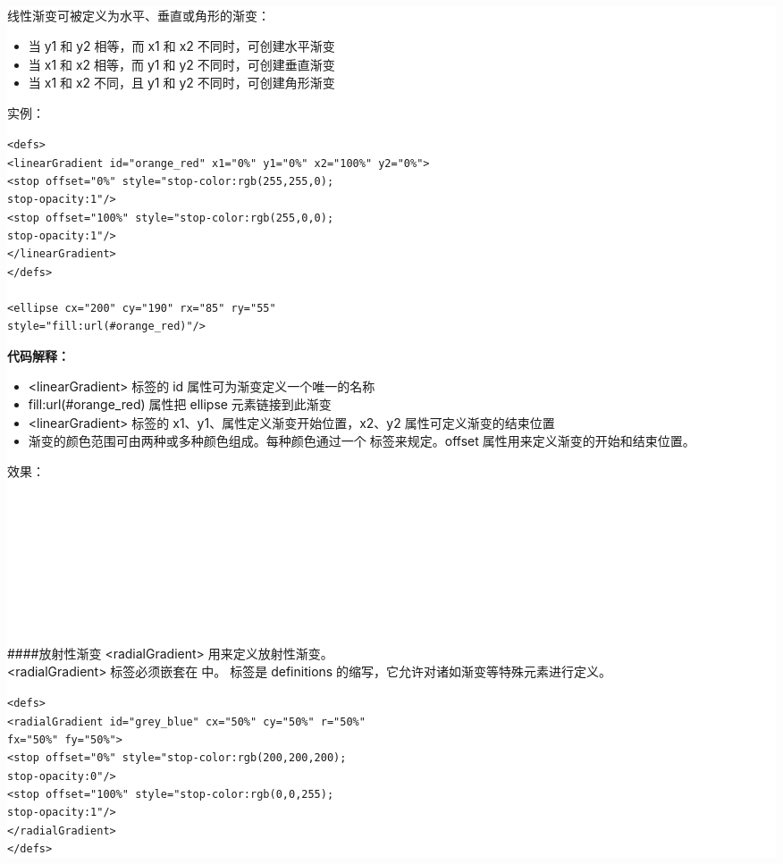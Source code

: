线性渐变可被定义为水平、垂直或角形的渐变：

* 当 y1 和 y2 相等，而 x1 和 x2 不同时，可创建水平渐变
* 当 x1 和 x2 相等，而 y1 和 y2 不同时，可创建垂直渐变
* 当 x1 和 x2 不同，且 y1 和 y2 不同时，可创建角形渐变

实例：

	<defs>
	<linearGradient id="orange_red" x1="0%" y1="0%" x2="100%" y2="0%">
	<stop offset="0%" style="stop-color:rgb(255,255,0);
	stop-opacity:1"/>
	<stop offset="100%" style="stop-color:rgb(255,0,0);
	stop-opacity:1"/>
	</linearGradient>
	</defs>

	<ellipse cx="200" cy="190" rx="85" ry="55"
	style="fill:url(#orange_red)"/>

**代码解释：**

* <linearGradient\> 标签的 id 属性可为渐变定义一个唯一的名称
* fill:url(#orange_red) 属性把 ellipse 元素链接到此渐变
* <linearGradient\> 标签的 x1、y1、属性定义渐变开始位置，x2、y2 属性可定义渐变的结束位置
* 渐变的颜色范围可由两种或多种颜色组成。每种颜色通过一个 <stop> 标签来规定。offset 属性用来定义渐变的开始和结束位置。

效果：

<svg width="100%" height="100%" version="1.1"
xmlns="http://www.w3.org/2000/svg">

<defs>
<linearGradient id="orange_red" x1="0%" y1="0%" x2="100%" y2="0%">
<stop offset="0%" style="stop-color:rgb(255,255,0);
stop-opacity:1"/>
<stop offset="100%" style="stop-color:rgb(255,0,0);
stop-opacity:1"/>
</linearGradient>
</defs>

<ellipse cx="200" cy="190" rx="85" ry="55"
style="fill:url(#orange_red)"/>

</svg>

####放射性渐变
<radialGradient\> 用来定义放射性渐变。  
<radialGradient\> 标签必须嵌套在 <defs> 中。<defs> 标签是 definitions 的缩写，它允许对诸如渐变等特殊元素进行定义。  

	<defs>
	<radialGradient id="grey_blue" cx="50%" cy="50%" r="50%"
	fx="50%" fy="50%">
	<stop offset="0%" style="stop-color:rgb(200,200,200);
	stop-opacity:0"/>
	<stop offset="100%" style="stop-color:rgb(0,0,255);
	stop-opacity:1"/>
	</radialGradient>
	</defs>
